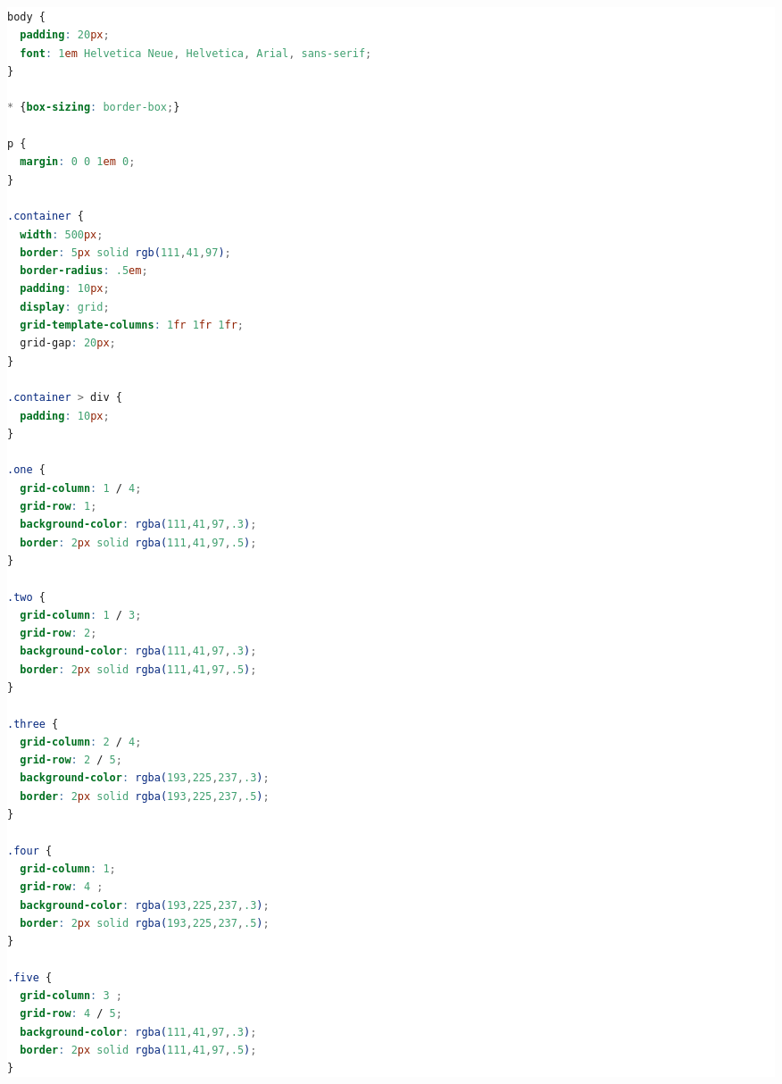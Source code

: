 ```css
body {
  padding: 20px;
  font: 1em Helvetica Neue, Helvetica, Arial, sans-serif;
}

* {box-sizing: border-box;}

p {
  margin: 0 0 1em 0;
}

.container {
  width: 500px;
  border: 5px solid rgb(111,41,97);
  border-radius: .5em;
  padding: 10px;
  display: grid;
  grid-template-columns: 1fr 1fr 1fr;
  grid-gap: 20px;
}

.container > div {
  padding: 10px;
}

.one {
  grid-column: 1 / 4;
  grid-row: 1;
  background-color: rgba(111,41,97,.3);
  border: 2px solid rgba(111,41,97,.5);
}

.two {
  grid-column: 1 / 3;
  grid-row: 2;
  background-color: rgba(111,41,97,.3);
  border: 2px solid rgba(111,41,97,.5);
}

.three {
  grid-column: 2 / 4;
  grid-row: 2 / 5;
  background-color: rgba(193,225,237,.3);
  border: 2px solid rgba(193,225,237,.5);
}

.four {
  grid-column: 1;
  grid-row: 4 ;
  background-color: rgba(193,225,237,.3);
  border: 2px solid rgba(193,225,237,.5);
}

.five {
  grid-column: 3 ;
  grid-row: 4 / 5;
  background-color: rgba(111,41,97,.3);
  border: 2px solid rgba(111,41,97,.5);
}
```
